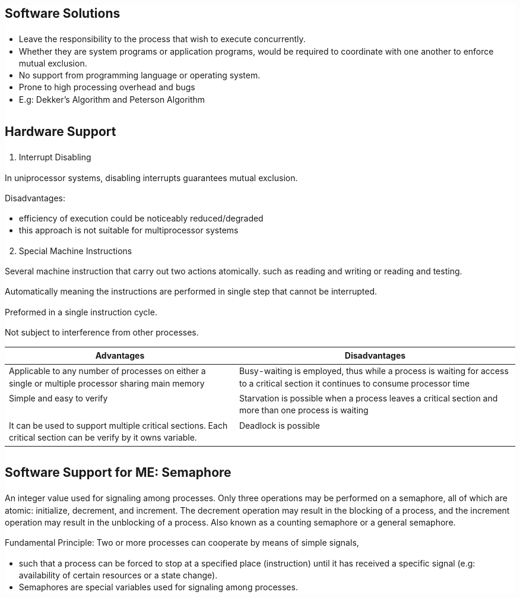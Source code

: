 ## Software Solutions

- Leave the responsibility to the process that wish to execute concurrently.
- Whether they are system programs or application programs, would be required to coordinate with one another to enforce mutual exclusion.
- No support from programming language or operating system.
- Prone to high processing overhead and bugs
- E.g: Dekker’s Algorithm and Peterson Algorithm

## Hardware Support

1. Interrupt Disabling

In uniprocessor systems, disabling interrupts guarantees mutual exclusion.

Disadvantages:
- efficiency of execution could be noticeably reduced/degraded
- this approach is not suitable for multiprocessor systems

2. Special Machine Instructions

Several machine instruction that carry out two actions atomically. such as reading and writing or reading and testing.

Automatically meaning the instructions are performed in single step that cannot be interrupted.

Preformed in a single instruction cycle.

Not subject to interference from other processes.

Advantages | Disadvantages
--- | ---
Applicable to any number of processes on either a single or multiple processor sharing main memory | Busy-waiting is employed, thus while a process is waiting for access to a critical section it continues to consume processor time
Simple and easy to verify | Starvation is possible when a process leaves a critical section and more than one process is waiting
It can be used to support multiple critical sections. Each critical section can be verify by it owns variable. | Deadlock is possible

## Software Support for ME: Semaphore

An integer value used for signaling among processes. Only three operations may be performed on a semaphore, all of which are atomic: initialize, decrement, and increment. The decrement operation may result in the blocking of a process, and the increment operation may result in the unblocking of a process. Also known as a counting semaphore or a general semaphore.

Fundamental Principle:
Two or more processes can cooperate by means of simple
signals,
- such that a process can be forced to stop at a specified place (instruction) until it has received a specific signal (e.g: availability of certain resources or a state change).
- Semaphores are special variables used for signaling among processes.
